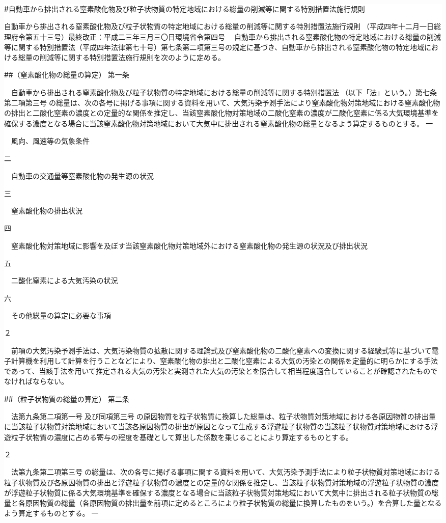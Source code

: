 #自動車から排出される窒素酸化物及び粒子状物質の特定地域における総量の削減等に関する特別措置法施行規則



自動車から排出される窒素酸化物及び粒子状物質の特定地域における総量の削減等に関する特別措置法施行規則
（平成四年十二月一日総理府令第五十三号）最終改正：平成二三年三月三〇日環境省令第四号
　自動車から排出される窒素酸化物の特定地域における総量の削減等に関する特別措置法（平成四年法律第七十号）第七条第二項第三号の規定に基づき、自動車から排出される窒素酸化物の特定地域における総量の削減等に関する特別措置法施行規則を次のように定める。

##（窒素酸化物の総量の算定）
第一条

　自動車から排出される窒素酸化物及び粒子状物質の特定地域における総量の削減等に関する特別措置法
（以下「法」という。）第七条第二項第三号
の総量は、次の各号に掲げる事項に関する資料を用いて、大気汚染予測手法により窒素酸化物対策地域における窒素酸化物の排出と二酸化窒素の濃度との定量的な関係を推定し、当該窒素酸化物対策地域の二酸化窒素の濃度が二酸化窒素に係る大気環境基準を確保する濃度となる場合に当該窒素酸化物対策地域において大気中に排出される窒素酸化物の総量となるよう算定するものとする。
一

　風向、風速等の気象条件

二

　自動車の交通量等窒素酸化物の発生源の状況

三

　窒素酸化物の排出状況

四

　窒素酸化物対策地域に影響を及ぼす当該窒素酸化物対策地域外における窒素酸化物の発生源の状況及び排出状況 

五

　二酸化窒素による大気汚染の状況

六

　その他総量の算定に必要な事項


２

　前項の大気汚染予測手法は、大気汚染物質の拡散に関する理論式及び窒素酸化物の二酸化窒素への変換に関する経験式等に基づいて電子計算機を利用して計算を行うことなどにより、窒素酸化物の排出と二酸化窒素による大気の汚染との関係を定量的に明らかにする手法であって、当該手法を用いて推定される大気の汚染と実測された大気の汚染とを照合して相当程度適合していることが確認されたものでなければならない。



##（粒子状物質の総量の算定）
第二条

　法第九条第二項第一号
及び同項第三号
の原因物質を粒子状物質に換算した総量は、粒子状物質対策地域における各原因物質の排出量に当該粒子状物質対策地域において当該各原因物質の排出が原因となって生成する浮遊粒子状物質の当該粒子状物質対策地域における浮遊粒子状物質の濃度に占める寄与の程度を基礎として算出した係数を乗じることにより算定するものとする。

２

　法第九条第二項第三号
の総量は、次の各号に掲げる事項に関する資料を用いて、大気汚染予測手法により粒子状物質対策地域における粒子状物質及び各原因物質の排出と浮遊粒子状物質の濃度との定量的な関係を推定し、当該粒子状物質対策地域の浮遊粒子状物質の濃度が浮遊粒子状物質に係る大気環境基準を確保する濃度となる場合に当該粒子状物質対策地域において大気中に排出される粒子状物質の総量と各原因物質の総量（各原因物質の排出量を前項に定めるところにより粒子状物質の総量に換算したものをいう。）を合算した量となるよう算定するものとする。
一
